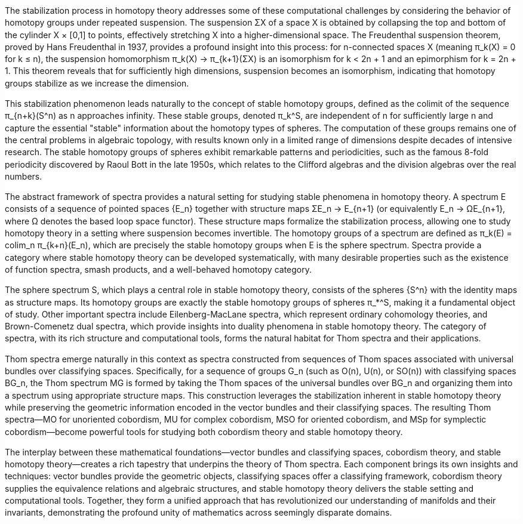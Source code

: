 The stabilization process in homotopy theory addresses some of these computational challenges by considering the behavior of homotopy groups under repeated suspension. The suspension ΣX of a space X is obtained by collapsing the top and bottom of the cylinder X × [0,1] to points, effectively stretching X into a higher-dimensional space. The Freudenthal suspension theorem, proved by Hans Freudenthal in 1937, provides a profound insight into this process: for n-connected spaces X (meaning π_k(X) = 0 for k ≤ n), the suspension homomorphism π_k(X) → π_{k+1}(ΣX) is an isomorphism for k < 2n + 1 and an epimorphism for k = 2n + 1. This theorem reveals that for sufficiently high dimensions, suspension becomes an isomorphism, indicating that homotopy groups stabilize as we increase the dimension.

This stabilization phenomenon leads naturally to the concept of stable homotopy groups, defined as the colimit of the sequence π_{n+k}(S^n) as n approaches infinity. These stable groups, denoted π_k^S, are independent of n for sufficiently large n and capture the essential "stable" information about the homotopy types of spheres. The computation of these groups remains one of the central problems in algebraic topology, with results known only in a limited range of dimensions despite decades of intensive research. The stable homotopy groups of spheres exhibit remarkable patterns and periodicities, such as the famous 8-fold periodicity discovered by Raoul Bott in the late 1950s, which relates to the Clifford algebras and the division algebras over the real numbers.

The abstract framework of spectra provides a natural setting for studying stable phenomena in homotopy theory. A spectrum E consists of a sequence of pointed spaces {E_n} together with structure maps ΣE_n → E_{n+1} (or equivalently E_n → ΩE_{n+1}, where Ω denotes the based loop space functor). These structure maps formalize the stabilization process, allowing one to study homotopy theory in a setting where suspension becomes invertible. The homotopy groups of a spectrum are defined as π_k(E) = colim_n π_{k+n}(E_n), which are precisely the stable homotopy groups when E is the sphere spectrum. Spectra provide a category where stable homotopy theory can be developed systematically, with many desirable properties such as the existence of function spectra, smash products, and a well-behaved homotopy category.

The sphere spectrum S, which plays a central role in stable homotopy theory, consists of the spheres {S^n} with the identity maps as structure maps. Its homotopy groups are exactly the stable homotopy groups of spheres π_*^S, making it a fundamental object of study. Other important spectra include Eilenberg-MacLane spectra, which represent ordinary cohomology theories, and Brown-Comenetz dual spectra, which provide insights into duality phenomena in stable homotopy theory. The category of spectra, with its rich structure and computational tools, forms the natural habitat for Thom spectra and their applications.

Thom spectra emerge naturally in this context as spectra constructed from sequences of Thom spaces associated with universal bundles over classifying spaces. Specifically, for a sequence of groups G_n (such as O(n), U(n), or SO(n)) with classifying spaces BG_n, the Thom spectrum MG is formed by taking the Thom spaces of the universal bundles over BG_n and organizing them into a spectrum using appropriate structure maps. This construction leverages the stabilization inherent in stable homotopy theory while preserving the geometric information encoded in the vector bundles and their classifying spaces. The resulting Thom spectra—MO for unoriented cobordism, MU for complex cobordism, MSO for oriented cobordism, and MSp for symplectic cobordism—become powerful tools for studying both cobordism theory and stable homotopy theory.

The interplay between these mathematical foundations—vector bundles and classifying spaces, cobordism theory, and stable homotopy theory—creates a rich tapestry that underpins the theory of Thom spectra. Each component brings its own insights and techniques: vector bundles provide the geometric objects, classifying spaces offer a classifying framework, cobordism theory supplies the equivalence relations and algebraic structures, and stable homotopy theory delivers the stable setting and computational tools. Together, they form a unified approach that has revolutionized our understanding of manifolds and their invariants, demonstrating the profound unity of mathematics across seemingly disparate domains.
